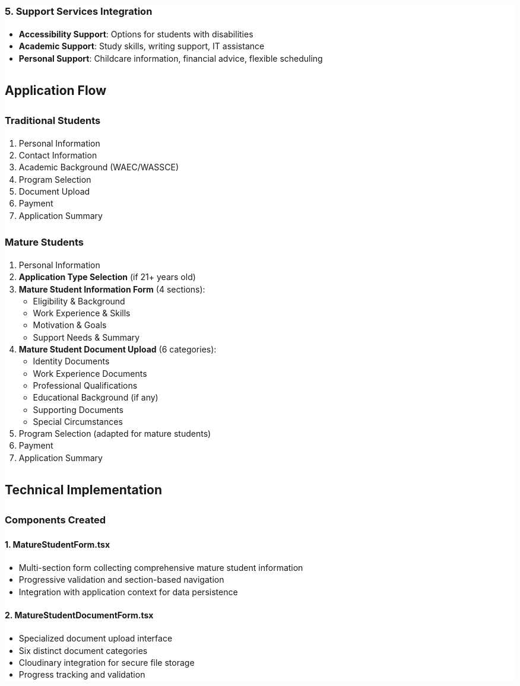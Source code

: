 ### 5. Support Services Integration
- **Accessibility Support**: Options for students with disabilities
- **Academic Support**: Study skills, writing support, IT assistance
- **Personal Support**: Childcare information, financial advice, flexible scheduling

## Application Flow

### Traditional Students
1. Personal Information
2. Contact Information
3. Academic Background (WAEC/WASSCE)
4. Program Selection
5. Document Upload
6. Payment
7. Application Summary

### Mature Students
1. Personal Information
2. **Application Type Selection** (if 21+ years old)
3. **Mature Student Information Form** (4 sections):
   - Eligibility & Background
   - Work Experience & Skills
   - Motivation & Goals
   - Support Needs & Summary
4. **Mature Student Document Upload** (6 categories):
   - Identity Documents
   - Work Experience Documents
   - Professional Qualifications
   - Educational Background (if any)
   - Supporting Documents
   - Special Circumstances
5. Program Selection (adapted for mature students)
6. Payment
7. Application Summary

## Technical Implementation

### Components Created

#### 1. MatureStudentForm.tsx
- Multi-section form collecting comprehensive mature student information
- Progressive validation and section-based navigation
- Integration with application context for data persistence

#### 2. MatureStudentDocumentForm.tsx
- Specialized document upload interface
- Six distinct document categories
- Cloudinary integration for secure file storage
- Progress tracking and validation
